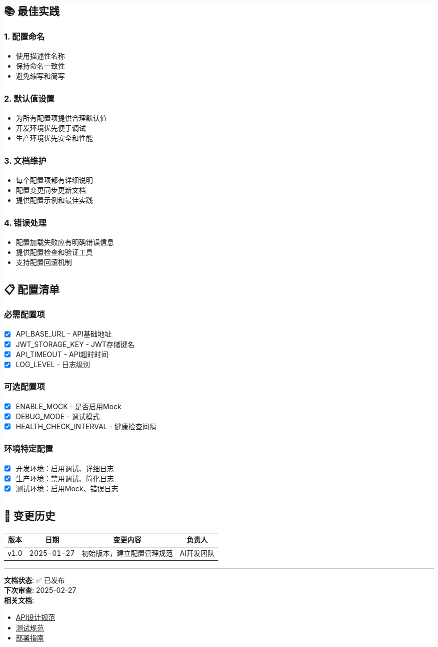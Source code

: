 ## 📚 最佳实践

### 1. 配置命名
- 使用描述性名称
- 保持命名一致性
- 避免缩写和简写

### 2. 默认值设置
- 为所有配置项提供合理默认值
- 开发环境优先便于调试
- 生产环境优先安全和性能

### 3. 文档维护
- 每个配置项都有详细说明
- 配置变更同步更新文档
- 提供配置示例和最佳实践

### 4. 错误处理
- 配置加载失败应有明确错误信息
- 提供配置检查和验证工具
- 支持配置回滚机制

## 📋 配置清单

### 必需配置项
- [x] API_BASE_URL - API基础地址
- [x] JWT_STORAGE_KEY - JWT存储键名
- [x] API_TIMEOUT - API超时时间
- [x] LOG_LEVEL - 日志级别

### 可选配置项
- [x] ENABLE_MOCK - 是否启用Mock
- [x] DEBUG_MODE - 调试模式
- [x] HEALTH_CHECK_INTERVAL - 健康检查间隔

### 环境特定配置
- [x] 开发环境：启用调试、详细日志
- [x] 生产环境：禁用调试、简化日志
- [x] 测试环境：启用Mock、错误日志

## 🔄 变更历史

| 版本 | 日期 | 变更内容 | 负责人 |
|------|------|----------|--------|
| v1.0 | 2025-01-27 | 初始版本，建立配置管理规范 | AI开发团队 |

---

**文档状态**: ✅ 已发布  
**下次审查**: 2025-02-27  
**相关文档**: 
- [API设计规范](./API-002-群发调度与发信服务管理接口设计.md)
- [测试规范](../05-testing/TEST-002-群发调度与发信服务管理测试用例.md)
- [部署指南](../06-operation/OPS-001-部署指南.md) 